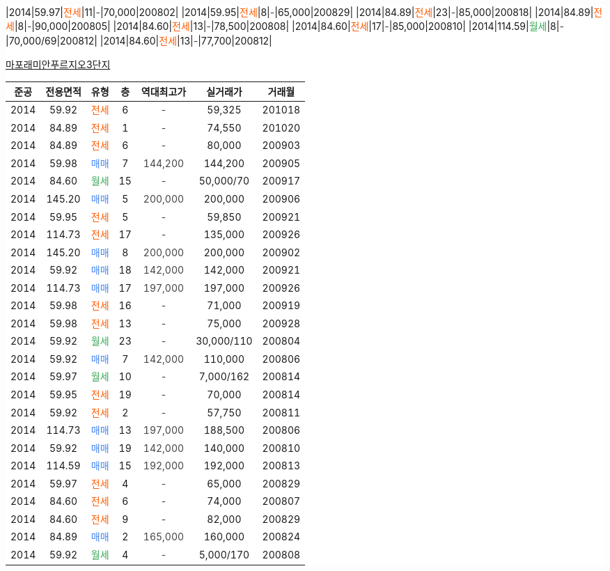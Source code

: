 |2014|59.97|<span style="color:#ff5a00">전세</span>|11|<span style="color:#444444">-</span>|70,000|200802|
|2014|59.95|<span style="color:#ff5a00">전세</span>|8|<span style="color:#444444">-</span>|65,000|200829|
|2014|84.89|<span style="color:#ff5a00">전세</span>|23|<span style="color:#444444">-</span>|85,000|200818|
|2014|84.89|<span style="color:#ff5a00">전세</span>|8|<span style="color:#444444">-</span>|90,000|200805|
|2014|84.60|<span style="color:#ff5a00">전세</span>|13|<span style="color:#444444">-</span>|78,500|200808|
|2014|84.60|<span style="color:#ff5a00">전세</span>|17|<span style="color:#444444">-</span>|85,000|200810|
|2014|114.59|<span style="color:#34a853">월세</span>|8|<span style="color:#444444">-</span>|70,000/69|200812|
|2014|84.60|<span style="color:#ff5a00">전세</span>|13|<span style="color:#444444">-</span>|77,700|200812|

[마포래미안푸르지오3단지](https://search.naver.com/search.naver?query=%EC%84%9C%EC%9A%B8%ED%8A%B9%EB%B3%84%EC%8B%9C+%EB%A7%88%ED%8F%AC%EA%B5%AC+%EC%95%84%ED%98%84%EB%8F%99+%EB%A7%88%ED%8F%AC%EB%9E%98%EB%AF%B8%EC%95%88%ED%91%B8%EB%A5%B4%EC%A7%80%EC%98%A43%EB%8B%A8%EC%A7%80)

|준공|전용면적|유형|층|역대최고가|실거래가|거래월|
|:---:|:---:|:---:|:---:|:---:|:---:|:---:|
|2014|59.92|<span style="color:#ff5a00">전세</span>|6|<span style="color:#444444">-</span>|59,325|201018|
|2014|84.89|<span style="color:#ff5a00">전세</span>|1|<span style="color:#444444">-</span>|74,550|201020|
|2014|84.89|<span style="color:#ff5a00">전세</span>|6|<span style="color:#444444">-</span>|80,000|200903|
|2014|59.98|<span style="color:#4285f3">매매</span>|7|<span style="color:#444444">144,200</span>|144,200|200905|
|2014|84.60|<span style="color:#34a853">월세</span>|15|<span style="color:#444444">-</span>|50,000/70|200917|
|2014|145.20|<span style="color:#4285f3">매매</span>|5|<span style="color:#444444">200,000</span>|200,000|200906|
|2014|59.95|<span style="color:#ff5a00">전세</span>|5|<span style="color:#444444">-</span>|59,850|200921|
|2014|114.73|<span style="color:#ff5a00">전세</span>|17|<span style="color:#444444">-</span>|135,000|200926|
|2014|145.20|<span style="color:#4285f3">매매</span>|8|<span style="color:#444444">200,000</span>|200,000|200902|
|2014|59.92|<span style="color:#4285f3">매매</span>|18|<span style="color:#444444">142,000</span>|142,000|200921|
|2014|114.73|<span style="color:#4285f3">매매</span>|17|<span style="color:#444444">197,000</span>|197,000|200926|
|2014|59.98|<span style="color:#ff5a00">전세</span>|16|<span style="color:#444444">-</span>|71,000|200919|
|2014|59.98|<span style="color:#ff5a00">전세</span>|13|<span style="color:#444444">-</span>|75,000|200928|
|2014|59.92|<span style="color:#34a853">월세</span>|23|<span style="color:#444444">-</span>|30,000/110|200804|
|2014|59.92|<span style="color:#4285f3">매매</span>|7|<span style="color:#444444">142,000</span>|110,000|200806|
|2014|59.97|<span style="color:#34a853">월세</span>|10|<span style="color:#444444">-</span>|7,000/162|200814|
|2014|59.95|<span style="color:#ff5a00">전세</span>|19|<span style="color:#444444">-</span>|70,000|200814|
|2014|59.92|<span style="color:#ff5a00">전세</span>|2|<span style="color:#444444">-</span>|57,750|200811|
|2014|114.73|<span style="color:#4285f3">매매</span>|13|<span style="color:#444444">197,000</span>|188,500|200806|
|2014|59.92|<span style="color:#4285f3">매매</span>|19|<span style="color:#444444">142,000</span>|140,000|200810|
|2014|114.59|<span style="color:#4285f3">매매</span>|15|<span style="color:#444444">192,000</span>|192,000|200813|
|2014|59.97|<span style="color:#ff5a00">전세</span>|4|<span style="color:#444444">-</span>|65,000|200829|
|2014|84.60|<span style="color:#ff5a00">전세</span>|6|<span style="color:#444444">-</span>|74,000|200807|
|2014|84.60|<span style="color:#ff5a00">전세</span>|9|<span style="color:#444444">-</span>|82,000|200829|
|2014|84.89|<span style="color:#4285f3">매매</span>|2|<span style="color:#444444">165,000</span>|160,000|200824|
|2014|59.92|<span style="color:#34a853">월세</span>|4|<span style="color:#444444">-</span>|5,000/170|200808|